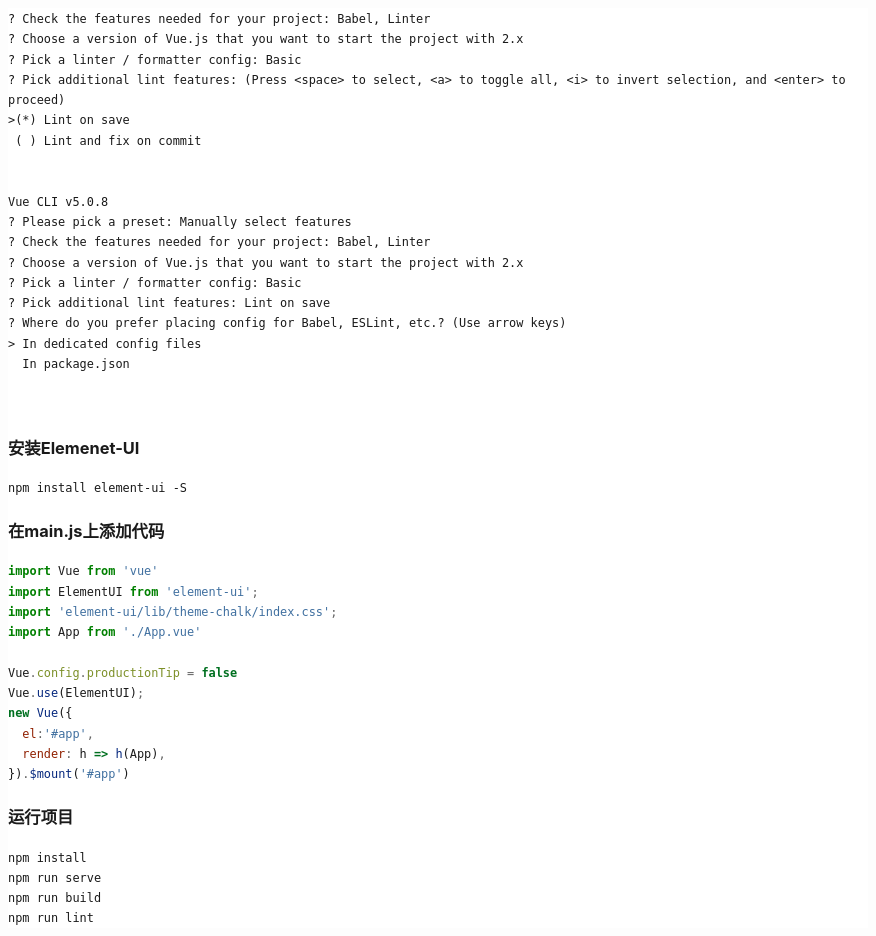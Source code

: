 ```shell
? Check the features needed for your project: Babel, Linter
? Choose a version of Vue.js that you want to start the project with 2.x
? Pick a linter / formatter config: Basic
? Pick additional lint features: (Press <space> to select, <a> to toggle all, <i> to invert selection, and <enter> to
proceed)
>(*) Lint on save
 ( ) Lint and fix on commit


Vue CLI v5.0.8
? Please pick a preset: Manually select features
? Check the features needed for your project: Babel, Linter
? Choose a version of Vue.js that you want to start the project with 2.x
? Pick a linter / formatter config: Basic
? Pick additional lint features: Lint on save
? Where do you prefer placing config for Babel, ESLint, etc.? (Use arrow keys)
> In dedicated config files
  In package.json



```

### 安装Elemenet-UI

```shell
npm install element-ui -S
```

### 在main.js上添加代码

```javascript
import Vue from 'vue'
import ElementUI from 'element-ui';
import 'element-ui/lib/theme-chalk/index.css';
import App from './App.vue'

Vue.config.productionTip = false
Vue.use(ElementUI);
new Vue({
  el:'#app',
  render: h => h(App),
}).$mount('#app')

```

### 运行项目

```sh
npm install
npm run serve
npm run build
npm run lint
```
